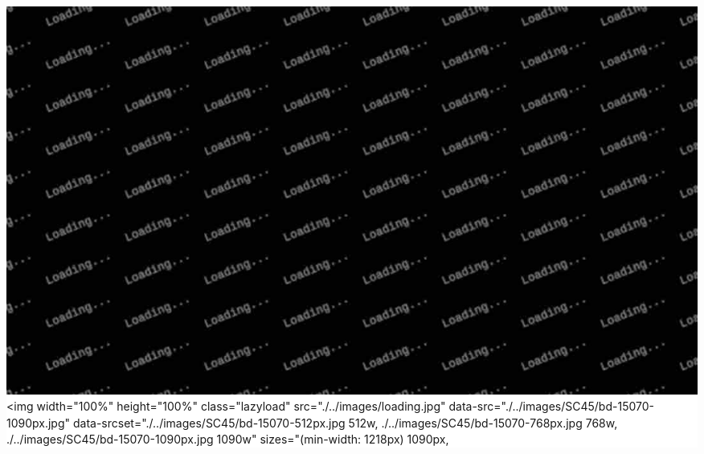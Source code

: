  <img width="100%" height="100%" class="lazyload" src="./../images/loading.jpg"
 data-src="./../images/SC45/tv-15070-1090px.jpg"
 data-srcset="./../images/SC45/tv-15070-512px.jpg 512w,
 ./../images/SC45/tv-15070-768px.jpg 768w,
 ./../images/SC45/tv-15070-1090px.jpg 1090w"
 sizes="(min-width: 1218px) 1090px,
 (min-width: 768px) 87vw,
 89vw" />
 <img width="100%" height="100%" class="lazyload" src="./../images/loading.jpg"
 data-src="./../images/SC45/bd-15070-1090px.jpg"
 data-srcset="./../images/SC45/bd-15070-512px.jpg 512w,
 ./../images/SC45/bd-15070-768px.jpg 768w,
 ./../images/SC45/bd-15070-1090px.jpg 1090w"
 sizes="(min-width: 1218px) 1090px,